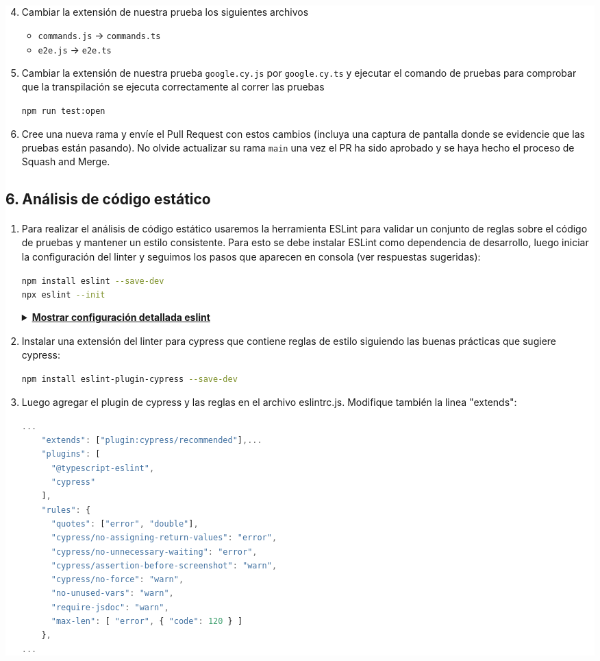 4. Cambiar la extensión de nuestra prueba los siguientes archivos

   - `commands.js` -> `commands.ts`
   - `e2e.js` -> `e2e.ts`

5. Cambiar la extensión de nuestra prueba `google.cy.js` por `google.cy.ts` y ejecutar el comando de pruebas para comprobar que la transpilación se ejecuta correctamente al correr las pruebas

   ```bash
   npm run test:open
   ```

6. Cree una nueva rama y envíe el Pull Request con estos cambios (incluya una captura de pantalla donde se evidencie que las pruebas están pasando). No olvide actualizar su rama `main` una vez el PR ha sido aprobado y se haya hecho el proceso de Squash and Merge.

## 6. Análisis de código estático

1. Para realizar el análisis de código estático usaremos la herramienta ESLint para validar un conjunto de reglas sobre el código de pruebas y mantener un estilo consistente. Para esto se debe instalar ESLint como dependencia de desarrollo, luego iniciar la configuración del linter y seguimos los pasos que aparecen en consola (ver respuestas sugeridas):

   ```bash
   npm install eslint --save-dev
   npx eslint --init
   ```

   <details><summary><b><u>Mostrar configuración detallada eslint</u></b></summary></details>

2. Instalar una extensión del linter para cypress que contiene reglas de estilo siguiendo las buenas prácticas que sugiere cypress:

   ```bash
   npm install eslint-plugin-cypress --save-dev
   ```

3. Luego agregar el plugin de cypress y las reglas en el archivo eslintrc.js. Modifique también la linea "extends":

   ```javascript
   ...
       "extends": ["plugin:cypress/recommended"],...
       "plugins": [
         "@typescript-eslint",
         "cypress"
       ],
       "rules": {
         "quotes": ["error", "double"],
         "cypress/no-assigning-return-values": "error",
         "cypress/no-unnecessary-waiting": "error",
         "cypress/assertion-before-screenshot": "warn",
         "cypress/no-force": "warn",
         "no-unused-vars": "warn",
         "require-jsdoc": "warn",
         "max-len": [ "error", { "code": 120 } ]
       },
   ...
   ```
